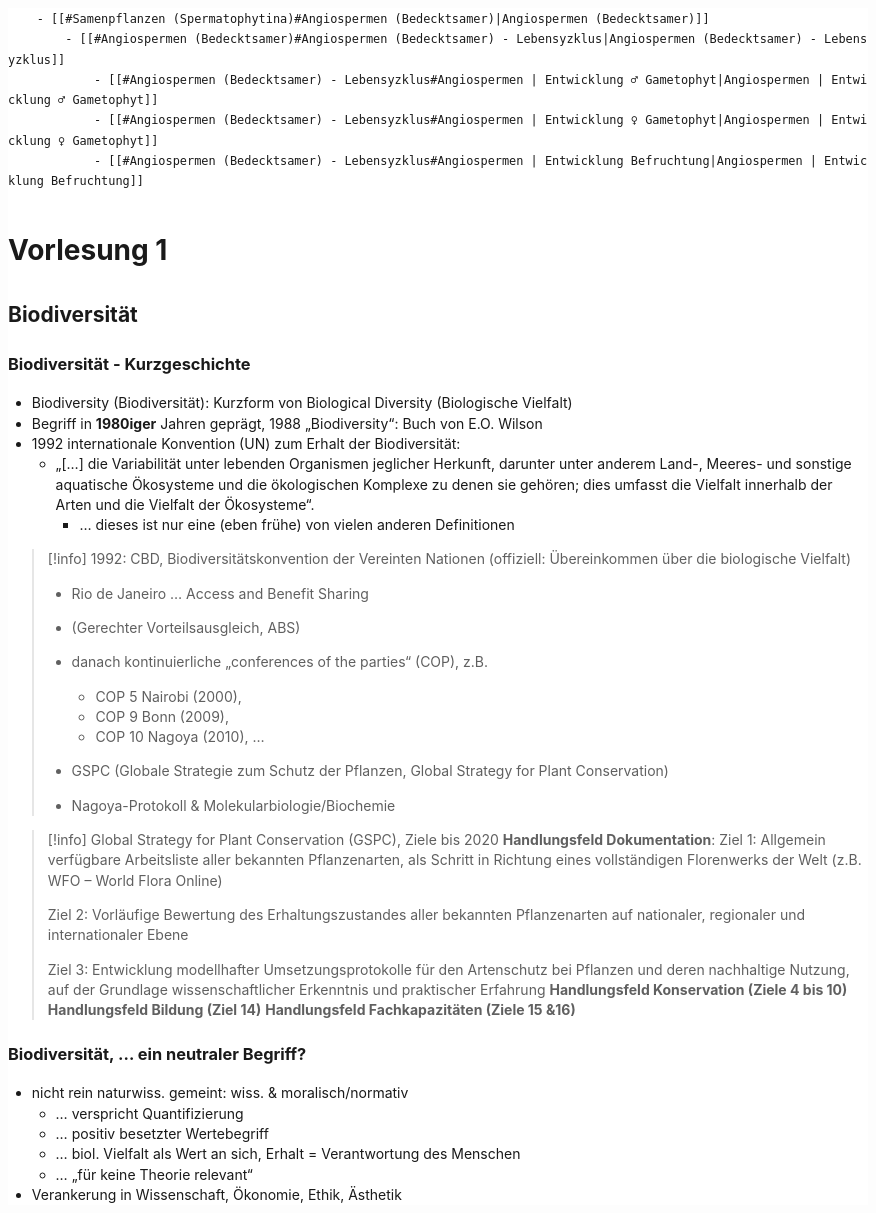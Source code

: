 		- [[#Samenpflanzen (Spermatophytina)#Angiospermen (Bedecktsamer)|Angiospermen (Bedecktsamer)]]
			- [[#Angiospermen (Bedecktsamer)#Angiospermen (Bedecktsamer) - Lebensyzklus|Angiospermen (Bedecktsamer) - Lebensyzklus]]
				- [[#Angiospermen (Bedecktsamer) - Lebensyzklus#Angiospermen | Entwicklung ♂ Gametophyt|Angiospermen | Entwicklung ♂ Gametophyt]]
				- [[#Angiospermen (Bedecktsamer) - Lebensyzklus#Angiospermen | Entwicklung ♀ Gametophyt|Angiospermen | Entwicklung ♀ Gametophyt]]
				- [[#Angiospermen (Bedecktsamer) - Lebensyzklus#Angiospermen | Entwicklung Befruchtung|Angiospermen | Entwicklung Befruchtung]]


# Vorlesung 1
## Biodiversität
### Biodiversität - Kurzgeschichte
- Biodiversity (Biodiversität): Kurzform von Biological Diversity (Biologische Vielfalt)
- Begriff in **1980iger** Jahren geprägt, 1988 „Biodiversity“: Buch von E.O. Wilson 
- 1992 internationale Konvention (UN) zum Erhalt der Biodiversität:
	- „\[…\] die Variabilität unter lebenden Organismen jeglicher Herkunft, darunter unter anderem Land-, Meeres- und sonstige aquatische Ökosysteme und die ökologischen Komplexe zu denen sie gehören; dies umfasst die Vielfalt innerhalb der Arten und die Vielfalt der Ökosysteme“. 
		- … dieses ist nur eine (eben frühe) von vielen anderen Definitionen
>[!info] 1992: CBD, Biodiversitätskonvention der Vereinten Nationen
> (offiziell: Übereinkommen über die biologische Vielfalt)
> -  Rio de Janeiro … Access and Benefit Sharing 
> 	- (Gerechter Vorteilsausgleich, ABS) 
> - danach kontinuierliche „conferences of the parties“ (COP), z.B. 
> 	- COP 5 Nairobi (2000), 
> 	- COP 9 Bonn (2009), 
> 	- COP 10 Nagoya (2010), … 
> 	
> - GSPC (Globale Strategie zum Schutz der Pflanzen, Global Strategy for Plant Conservation) 
> - Nagoya-Protokoll & Molekularbiologie/Biochemie

>[!info] Global Strategy for Plant Conservation (GSPC), Ziele bis 2020
>**Handlungsfeld Dokumentation**: 
>	Ziel 1: Allgemein verfügbare Arbeitsliste aller bekannten Pflanzenarten, als Schritt in Richtung eines vollständigen Florenwerks der Welt (z.B. WFO – World Flora Online) 
>	
>	Ziel 2: Vorläufige Bewertung des Erhaltungszustandes aller bekannten Pflanzenarten auf nationaler, regionaler und internationaler Ebene 
>	
>	Ziel 3: Entwicklung modellhafter Umsetzungsprotokolle für den Artenschutz bei Pflanzen und deren nachhaltige Nutzung, auf der Grundlage wissenschaftlicher Erkenntnis und praktischer Erfahrung
>**Handlungsfeld Konservation (Ziele 4 bis 10)**
> **Handlungsfeld Bildung (Ziel 14)** 
> **Handlungsfeld Fachkapazitäten (Ziele 15 &16)**

### Biodiversität, … ein neutraler Begriff?
- nicht rein naturwiss. gemeint: wiss. & moralisch/normativ 
	- … verspricht Quantifizierung 
	- … positiv besetzter Wertebegriff 
	- … biol. Vielfalt als Wert an sich, Erhalt = Verantwortung des Menschen 
	- … „für keine Theorie relevant“
- Verankerung in Wissenschaft, Ökonomie, Ethik, Ästhetik
